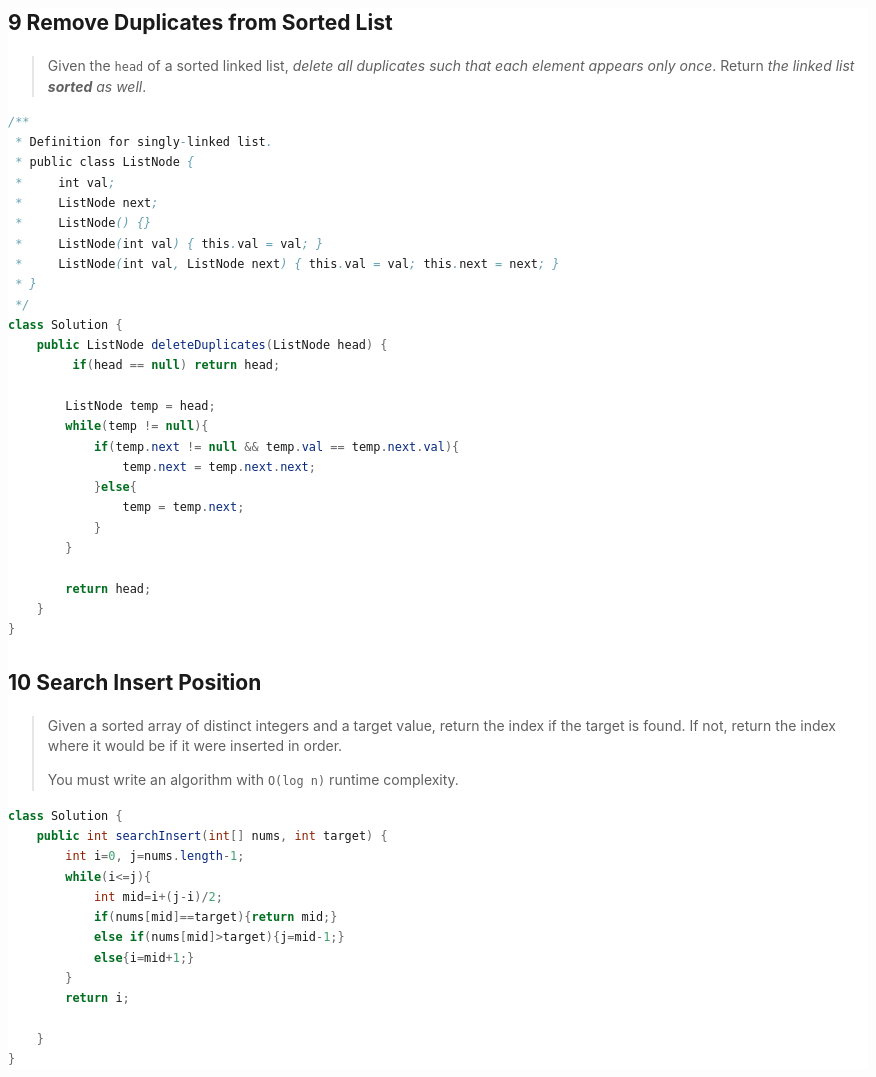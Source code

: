 ## 9 Remove Duplicates from Sorted List

> Given the `head` of a sorted linked list, *delete all duplicates such that each element appears only once*. Return *the linked list **sorted** as well*.

```java
/**
 * Definition for singly-linked list.
 * public class ListNode {
 *     int val;
 *     ListNode next;
 *     ListNode() {}
 *     ListNode(int val) { this.val = val; }
 *     ListNode(int val, ListNode next) { this.val = val; this.next = next; }
 * }
 */
class Solution {
    public ListNode deleteDuplicates(ListNode head) {
         if(head == null) return head;
        
        ListNode temp = head;
        while(temp != null){
            if(temp.next != null && temp.val == temp.next.val){
                temp.next = temp.next.next;
            }else{
                temp = temp.next;
            }
        }

        return head;       
    }
}
```

## 10 Search Insert Position

> Given a sorted array of distinct integers and a target value, return the index if the target is found. If not, return the index where it would be if it were inserted in order.
>
> You must write an algorithm with `O(log n)` runtime complexity.

```java
class Solution {
    public int searchInsert(int[] nums, int target) {
        int i=0, j=nums.length-1;
		while(i<=j){
			int mid=i+(j-i)/2;
			if(nums[mid]==target){return mid;}
			else if(nums[mid]>target){j=mid-1;}
			else{i=mid+1;}
		}
		return i;
        
    }
}
```
